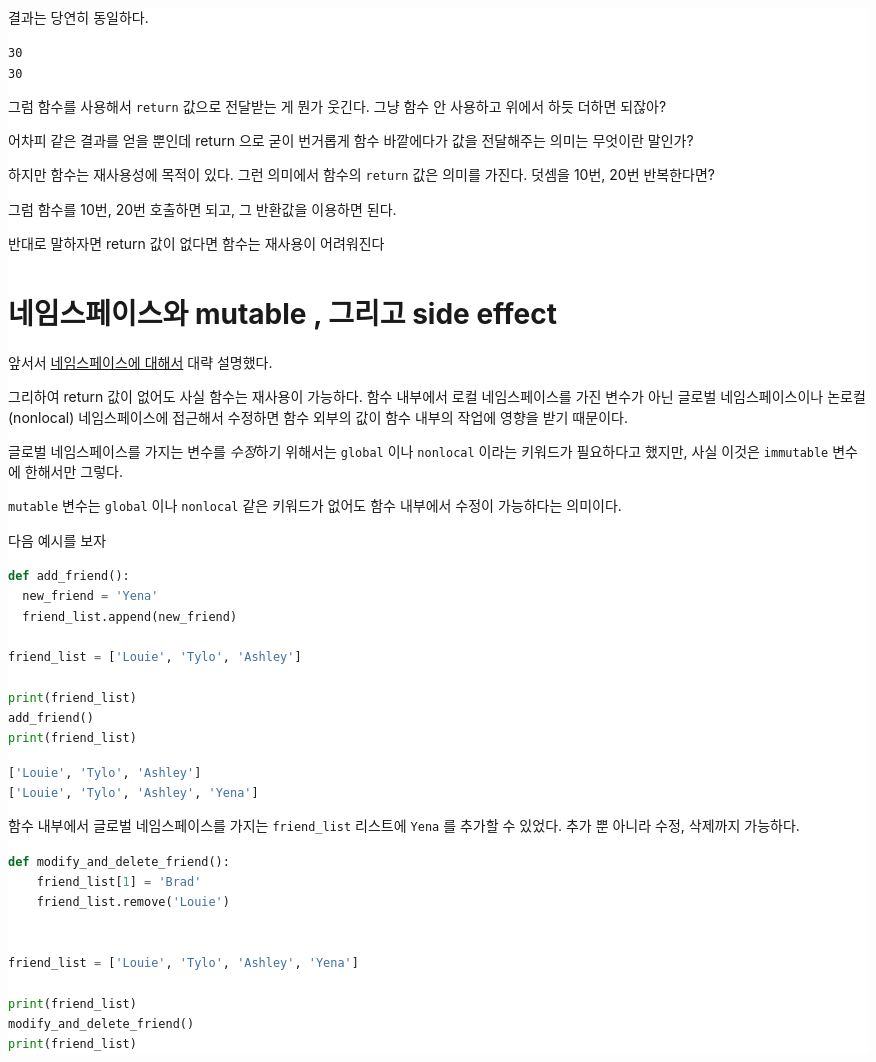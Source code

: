 결과는 당연히 동일하다.

```bash
30
30
```

그럼 함수를 사용해서 `return` 값으로 전달받는 게 뭔가 웃긴다. 그냥 함수 안 사용하고 위에서 하듯 더하면 되잖아?

어차피 같은 결과를 얻을 뿐인데 return 으로 굳이 번거롭게 함수 바깥에다가 값을 전달해주는 의미는 무엇이란 말인가?

하지만 함수는 재사용성에 목적이 있다. 그런 의미에서 함수의 `return` 값은 의미를 가진다. 덧셈을 10번, 20번 반복한다면?

그럼 함수를 10번, 20번 호출하면 되고, 그 반환값을 이용하면 된다.

반대로 말하자면 return 값이 없다면 함수는 재사용이 어려워진다

# 네임스페이스와 mutable , 그리고 side effect

앞서서 [네임스페이스에 대해서](https://rase.dev/19-12-08-namespace-and-scope/) 대략 설명했다.

그리하여 return 값이 없어도 사실 함수는 재사용이 가능하다. 함수 내부에서 로컬 네임스페이스를 가진 변수가 아닌 글로벌 네임스페이스이나 논로컬(nonlocal) 네임스페이스에 접근해서 수정하면 함수 외부의 값이 함수 내부의 작업에 영향을 받기 때문이다.

글로벌 네임스페이스를 가지는 변수를 *수정*하기 위해서는 `global` 이나 `nonlocal` 이라는 키워드가 필요하다고 했지만, 사실 이것은 `immutable` 변수에 한해서만 그렇다.

`mutable` 변수는 `global` 이나 `nonlocal` 같은 키워드가 없어도 함수 내부에서 수정이 가능하다는 의미이다.

다음 예시를 보자

```python
def add_friend():
  new_friend = 'Yena'
  friend_list.append(new_friend)
  
friend_list = ['Louie', 'Tylo', 'Ashley']

print(friend_list)
add_friend()
print(friend_list)
```

```bash
['Louie', 'Tylo', 'Ashley']
['Louie', 'Tylo', 'Ashley', 'Yena']
```

함수 내부에서 글로벌 네임스페이스를 가지는 `friend_list`  리스트에 `Yena` 를 추가할 수 있었다. 추가 뿐 아니라 수정, 삭제까지 가능하다.

```python
def modify_and_delete_friend():
    friend_list[1] = 'Brad'
    friend_list.remove('Louie')
  
  
friend_list = ['Louie', 'Tylo', 'Ashley', 'Yena']

print(friend_list)
modify_and_delete_friend()
print(friend_list)
```

